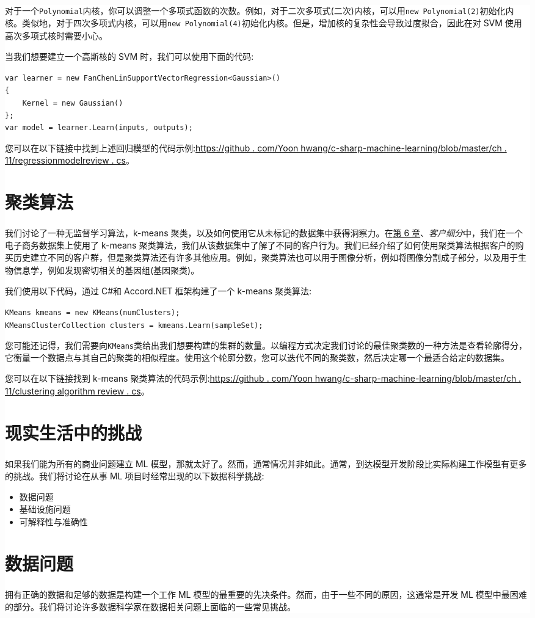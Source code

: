 对于一个`Polynomial`内核，你可以调整一个多项式函数的次数。例如，对于二次多项式(二次)内核，可以用`new Polynomial(2)`初始化内核。类似地，对于四次多项式内核，可以用`new Polynomial(4)`初始化内核。但是，增加核的复杂性会导致过度拟合，因此在对 SVM 使用高次多项式核时需要小心。

当我们想要建立一个高斯核的 SVM 时，我们可以使用下面的代码:

```
var learner = new FanChenLinSupportVectorRegression<Gaussian>()
{
    Kernel = new Gaussian()
};
var model = learner.Learn(inputs, outputs);
```

您可以在以下链接中找到上述回归模型的代码示例:[https://github . com/Yoon hwang/c-sharp-machine-learning/blob/master/ch . 11/regressionmodelreview . cs](https://github.com/yoonhwang/c-sharp-machine-learning/blob/master/ch.11/RegressionModelReview.cs)。

<title>Clustering algorithms</title> 

# 聚类算法

我们讨论了一种无监督学习算法，k-means 聚类，以及如何使用它从未标记的数据集中获得洞察力。在[第 6 章](part0073.html#25JP20-5ebdf09927b7492888e31e8436526470)、*客户细分*中，我们在一个电子商务数据集上使用了 k-means 聚类算法，我们从该数据集中了解了不同的客户行为。我们已经介绍了如何使用聚类算法根据客户的购买历史建立不同的客户群，但是聚类算法还有许多其他应用。例如，聚类算法也可以用于图像分析，例如将图像分割成子部分，以及用于生物信息学，例如发现密切相关的基因组(基因聚类)。

我们使用以下代码，通过 C#和 Accord.NET 框架构建了一个 k-means 聚类算法:

```
KMeans kmeans = new KMeans(numClusters);
KMeansClusterCollection clusters = kmeans.Learn(sampleSet);
```

您可能还记得，我们需要向`KMeans`类给出我们想要构建的集群的数量。以编程方式决定我们讨论的最佳聚类数的一种方法是查看轮廓得分，它衡量一个数据点与其自己的聚类的相似程度。使用这个轮廓分数，您可以迭代不同的聚类数，然后决定哪一个最适合给定的数据集。

您可以在以下链接找到 k-means 聚类算法的代码示例:[https://github . com/Yoon hwang/c-sharp-machine-learning/blob/master/ch . 11/clustering algorithm review . cs](https://github.com/yoonhwang/c-sharp-machine-learning/blob/master/ch.11/ClusteringAlgorithmReview.cs)。

<title>Real-life challenges</title> 

# 现实生活中的挑战

如果我们能为所有的商业问题建立 ML 模型，那就太好了。然而，通常情况并非如此。通常，到达模型开发阶段比实际构建工作模型有更多的挑战。我们将讨论在从事 ML 项目时经常出现的以下数据科学挑战:

*   数据问题
*   基础设施问题
*   可解释性与准确性

<title>Data issues</title> 

# 数据问题

拥有正确的数据和足够的数据是构建一个工作 ML 模型的最重要的先决条件。然而，由于一些不同的原因，这通常是开发 ML 模型中最困难的部分。我们将讨论许多数据科学家在数据相关问题上面临的一些常见挑战。
